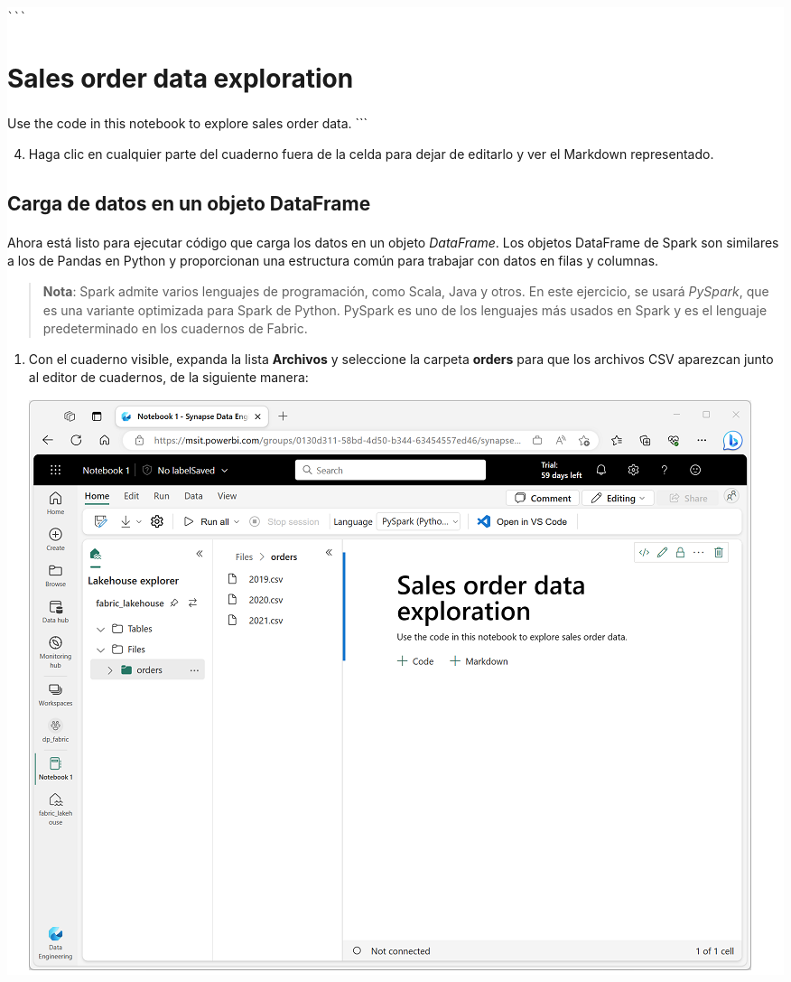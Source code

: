     ```
   # Sales order data exploration

   Use the code in this notebook to explore sales order data.
    ```

4. Haga clic en cualquier parte del cuaderno fuera de la celda para dejar de editarlo y ver el Markdown representado.

## Carga de datos en un objeto DataFrame

Ahora está listo para ejecutar código que carga los datos en un objeto *DataFrame*. Los objetos DataFrame de Spark son similares a los de Pandas en Python y proporcionan una estructura común para trabajar con datos en filas y columnas.

> **Nota**: Spark admite varios lenguajes de programación, como Scala, Java y otros. En este ejercicio, se usará *PySpark*, que es una variante optimizada para Spark de Python. PySpark es uno de los lenguajes más usados en Spark y es el lenguaje predeterminado en los cuadernos de Fabric.

1. Con el cuaderno visible, expanda la lista **Archivos** y seleccione la carpeta **orders** para que los archivos CSV aparezcan junto al editor de cuadernos, de la siguiente manera:

    ![Captura de pantalla de un cuaderno con un panel de archivos.](./Images/notebook-files.png)

